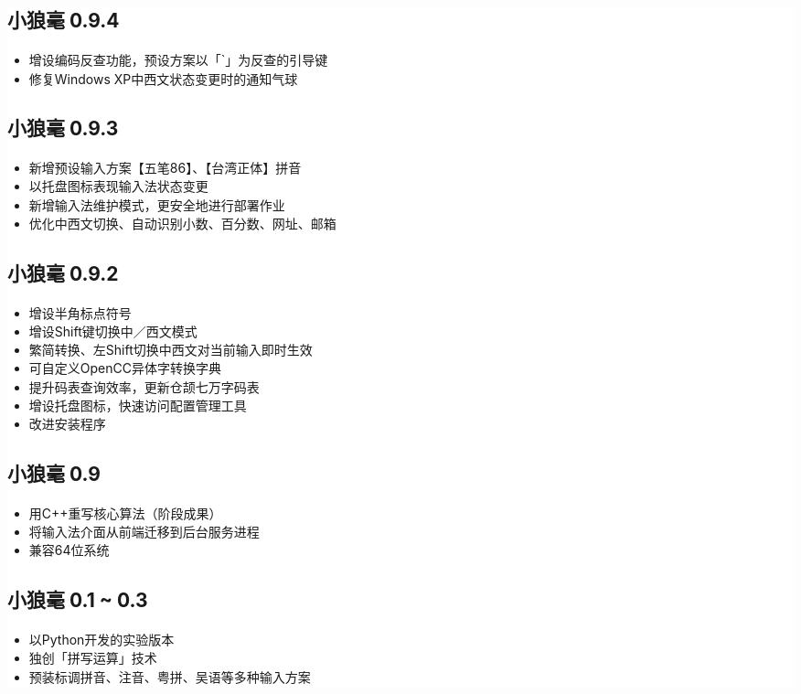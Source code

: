 
<a name="0.9.4"></a>
## 小狼毫 0.9.4

* 增设编码反查功能，预设方案以「`」为反查的引导键
* 修复Windows XP中西文状态变更时的通知气球



<a name="0.9.3"></a>
## 小狼毫 0.9.3

* 新增预设输入方案【五笔86】、【台湾正体】拼音
* 以托盘图标表现输入法状态变更
* 新增输入法维护模式，更安全地进行部署作业
* 优化中西文切换、自动识别小数、百分数、网址、邮箱



<a name="0.9.2"></a>
## 小狼毫 0.9.2

* 增设半角标点符号
* 增设Shift键切换中／西文模式
* 繁简转换、左Shift切换中西文对当前输入即时生效
* 可自定义OpenCC异体字转换字典
* 提升码表查询效率，更新仓颉七万字码表
* 增设托盘图标，快速访问配置管理工具
* 改进安装程序



<a name="0.9"></a>
## 小狼毫 0.9

* 用C++重写核心算法（阶段成果）
* 将输入法介面从前端迁移到后台服务进程
* 兼容64位系统



## 小狼毫 0.1 ~ 0.3

* 以Python开发的实验版本
* 独创「拼写运算」技术
* 预装标调拼音、注音、粤拼、吴语等多种输入方案
